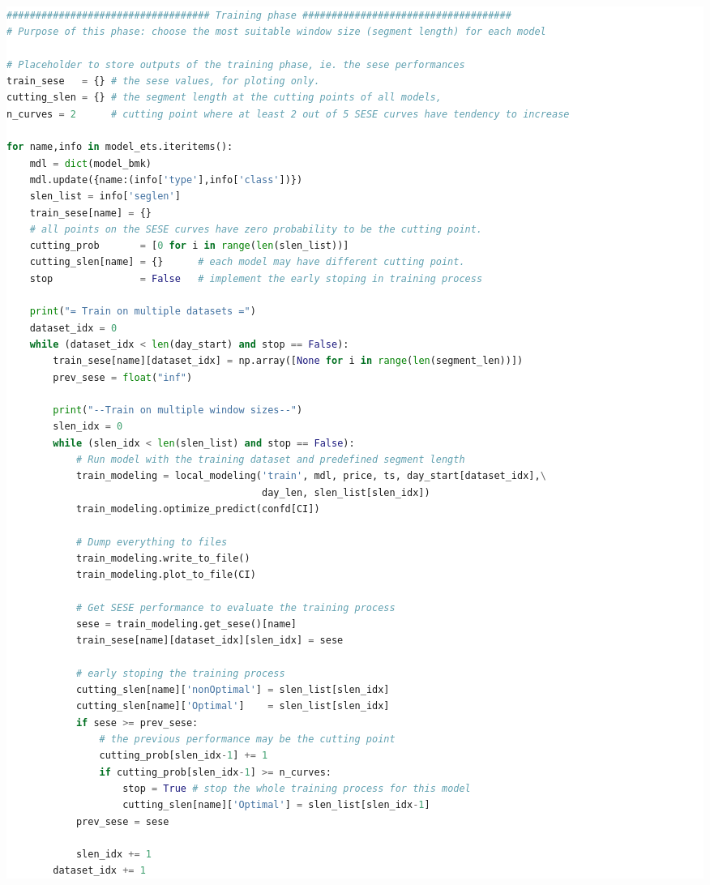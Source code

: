 ```python
################################### Training phase ####################################
# Purpose of this phase: choose the most suitable window size (segment length) for each model

# Placeholder to store outputs of the training phase, ie. the sese performances
train_sese   = {} # the sese values, for ploting only.
cutting_slen = {} # the segment length at the cutting points of all models,
n_curves = 2      # cutting point where at least 2 out of 5 SESE curves have tendency to increase

for name,info in model_ets.iteritems():
    mdl = dict(model_bmk)
    mdl.update({name:(info['type'],info['class'])})
    slen_list = info['seglen']
    train_sese[name] = {} 
    # all points on the SESE curves have zero probability to be the cutting point.
    cutting_prob       = [0 for i in range(len(slen_list))]
    cutting_slen[name] = {}      # each model may have different cutting point.
    stop               = False   # implement the early stoping in training process

    print("= Train on multiple datasets =")
    dataset_idx = 0
    while (dataset_idx < len(day_start) and stop == False):
        train_sese[name][dataset_idx] = np.array([None for i in range(len(segment_len))])
        prev_sese = float("inf")

        print("--Train on multiple window sizes--")
        slen_idx = 0
        while (slen_idx < len(slen_list) and stop == False):
            # Run model with the training dataset and predefined segment length
            train_modeling = local_modeling('train', mdl, price, ts, day_start[dataset_idx],\
                                            day_len, slen_list[slen_idx])
            train_modeling.optimize_predict(confd[CI])

            # Dump everything to files
            train_modeling.write_to_file()
            train_modeling.plot_to_file(CI)

            # Get SESE performance to evaluate the training process
            sese = train_modeling.get_sese()[name]
            train_sese[name][dataset_idx][slen_idx] = sese

            # early stoping the training process
            cutting_slen[name]['nonOptimal'] = slen_list[slen_idx]
            cutting_slen[name]['Optimal']    = slen_list[slen_idx]
            if sese >= prev_sese:
                # the previous performance may be the cutting point
                cutting_prob[slen_idx-1] += 1
                if cutting_prob[slen_idx-1] >= n_curves:
                    stop = True # stop the whole training process for this model
                    cutting_slen[name]['Optimal'] = slen_list[slen_idx-1]
            prev_sese = sese

            slen_idx += 1
        dataset_idx += 1
```
